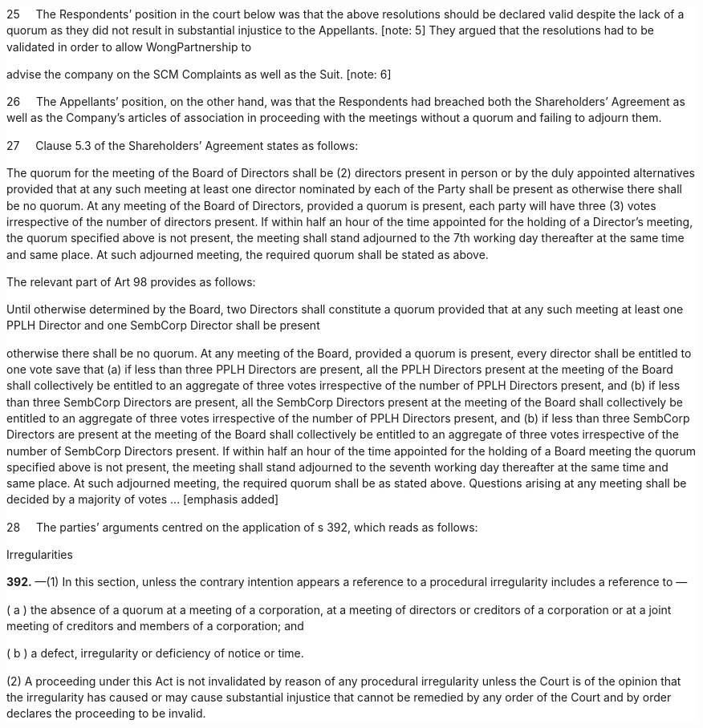 25     The Respondents’ position in the court below was that the above resolutions should be declared valid despite the lack of a quorum as they did not result in substantial injustice to the Appellants. [note: 5] They argued that the resolutions had to be validated in order to allow WongPartnership to 

advise the company on the SCM Complaints as well as the Suit. [note: 6] 

26     The Appellants’ position, on the other hand, was that the Respondents had breached both the Shareholders’ Agreement as well as the Company’s articles of association in proceeding with the meetings without a quorum and failing to adjourn them. 

27     Clause 5.3 of the Shareholders’ Agreement states as follows: 

 The quorum for the meeting of the Board of Directors shall be (2) directors present in person or by the duly appointed alternatives provided that at any such meeting at least one director nominated by each of the Party shall be present as otherwise there shall be no quorum. At any meeting of the Board of Directors, provided a quorum is present, each party will have three (3) votes irrespective of the number of directors present. If within half an hour of the time appointed for the holding of a Director’s meeting, the quorum specified above is not present, the meeting shall stand adjourned to the 7th working day thereafter at the same time and same place. At such adjourned meeting, the required quorum shall be stated as above. 

The relevant part of Art 98 provides as follows: 

 Until otherwise determined by the Board, two Directors shall constitute a quorum provided that at any such meeting at least one PPLH Director and one SembCorp Director shall be present 


 otherwise there shall be no quorum. At any meeting of the Board, provided a quorum is present, every director shall be entitled to one vote save that (a) if less than three PPLH Directors are present, all the PPLH Directors present at the meeting of the Board shall collectively be entitled to an aggregate of three votes irrespective of the number of PPLH Directors present, and (b) if less than three SembCorp Directors are present, all the SembCorp Directors present at the meeting of the Board shall collectively be entitled to an aggregate of three votes irrespective of the number of PPLH Directors present, and (b) if less than three SembCorp Directors are present at the meeting of the Board shall collectively be entitled to an aggregate of three votes irrespective of the number of SembCorp Directors present. If within half an hour of the time appointed for the holding of a Board meeting the quorum specified above is not present, the meeting shall stand adjourned to the seventh working day thereafter at the same time and same place. At such adjourned meeting, the required quorum shall be as stated above. Questions arising at any meeting shall be decided by a majority of votes ... [emphasis added] 

28     The parties’ arguments centred on the application of s 392, which reads as follows: 

 Irregularities 

**392.** —(1) In this section, unless the contrary intention appears a reference to a procedural irregularity includes a reference to — 

 ( a ) the absence of a quorum at a meeting of a corporation, at a meeting of directors or creditors of a corporation or at a joint meeting of creditors and members of a corporation; and 

 ( b ) a defect, irregularity or deficiency of notice or time. 

 (2) A proceeding under this Act is not invalidated by reason of any procedural irregularity unless the Court is of the opinion that the irregularity has caused or may cause substantial injustice that cannot be remedied by any order of the Court and by order declares the proceeding to be invalid. 
